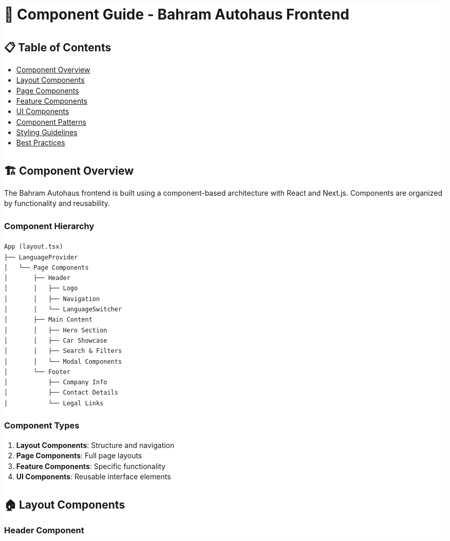 # 🧩 Component Guide - Bahram Autohaus Frontend

## 📋 Table of Contents

- [Component Overview](#component-overview)
- [Layout Components](#layout-components)
- [Page Components](#page-components)
- [Feature Components](#feature-components)
- [UI Components](#ui-components)
- [Component Patterns](#component-patterns)
- [Styling Guidelines](#styling-guidelines)
- [Best Practices](#best-practices)

## 🏗️ Component Overview

The Bahram Autohaus frontend is built using a component-based architecture with React and Next.js. Components are organized by functionality and reusability.

### Component Hierarchy

```
App (layout.tsx)
├── LanguageProvider
│   └── Page Components
│       ├── Header
│       │   ├── Logo
│       │   ├── Navigation
│       │   └── LanguageSwitcher
│       ├── Main Content
│       │   ├── Hero Section
│       │   ├── Car Showcase
│       │   ├── Search & Filters
│       │   └── Modal Components
│       └── Footer
│           ├── Company Info
│           ├── Contact Details
│           └── Legal Links
```

### Component Types

1. **Layout Components**: Structure and navigation
2. **Page Components**: Full page layouts
3. **Feature Components**: Specific functionality
4. **UI Components**: Reusable interface elements

## 🏠 Layout Components

### Header Component
